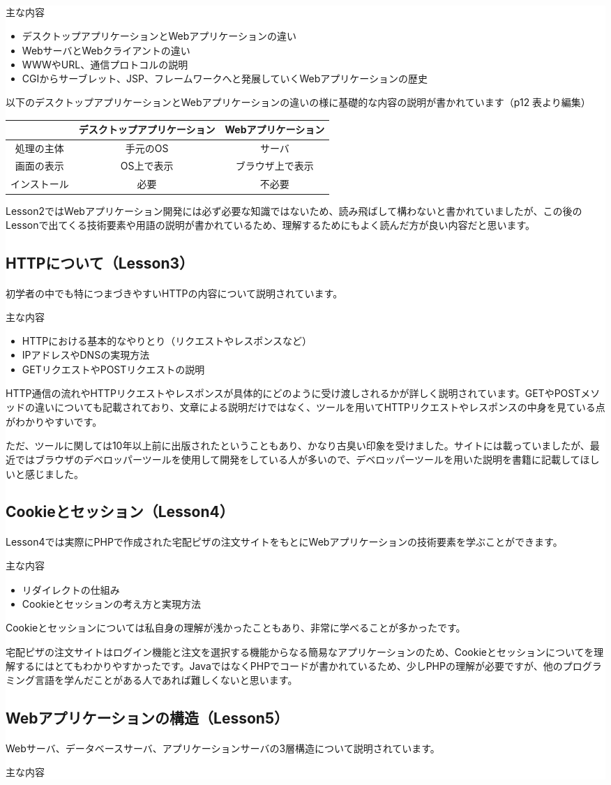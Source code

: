 主な内容

- デスクトップアプリケーションとWebアプリケーションの違い
- WebサーバとWebクライアントの違い
- WWWやURL、通信プロトコルの説明
- CGIからサーブレット、JSP、フレームワークへと発展していくWebアプリケーションの歴史

以下のデスクトップアプリケーションとWebアプリケーションの違いの様に基礎的な内容の説明が書かれています（p12 表より編集）

|  | デスクトップアプリケーション | Webアプリケーション |
|:-:|:-:|:-:|
|処理の主体|手元のOS|サーバ|
|画面の表示|OS上で表示|ブラウザ上で表示|
|インストール|必要|不必要|

Lesson2ではWebアプリケーション開発には必ず必要な知識ではないため、読み飛ばして構わないと書かれていましたが、この後のLessonで出てくる技術要素や用語の説明が書かれているため、理解するためにもよく読んだ方が良い内容だと思います。

## HTTPについて（Lesson3）

初学者の中でも特につまづきやすいHTTPの内容について説明されています。

主な内容

- HTTPにおける基本的なやりとり（リクエストやレスポンスなど）
- IPアドレスやDNSの実現方法
- GETリクエストやPOSTリクエストの説明

HTTP通信の流れやHTTPリクエストやレスポンスが具体的にどのように受け渡しされるかが詳しく説明されています。GETやPOSTメソッドの違いについても記載されており、文章による説明だけではなく、ツールを用いてHTTPリクエストやレスポンスの中身を見ている点がわかりやすいです。

ただ、ツールに関しては10年以上前に出版されたということもあり、かなり古臭い印象を受けました。サイトには載っていましたが、最近ではブラウザのデベロッパーツールを使用して開発をしている人が多いので、デベロッパーツールを用いた説明を書籍に記載してほしいと感じました。

## Cookieとセッション（Lesson4）

Lesson4では実際にPHPで作成された宅配ピザの注文サイトをもとにWebアプリケーションの技術要素を学ぶことができます。

主な内容

- リダイレクトの仕組み
- Cookieとセッションの考え方と実現方法

Cookieとセッションについては私自身の理解が浅かったこともあり、非常に学べることが多かったです。

宅配ピザの注文サイトはログイン機能と注文を選択する機能からなる簡易なアプリケーションのため、Cookieとセッションについてを理解するにはとてもわかりやすかったです。JavaではなくPHPでコードが書かれているため、少しPHPの理解が必要ですが、他のプログラミング言語を学んだことがある人であれば難しくないと思います。

## Webアプリケーションの構造（Lesson5）

Webサーバ、データベースサーバ、アプリケーションサーバの3層構造について説明されています。

主な内容
